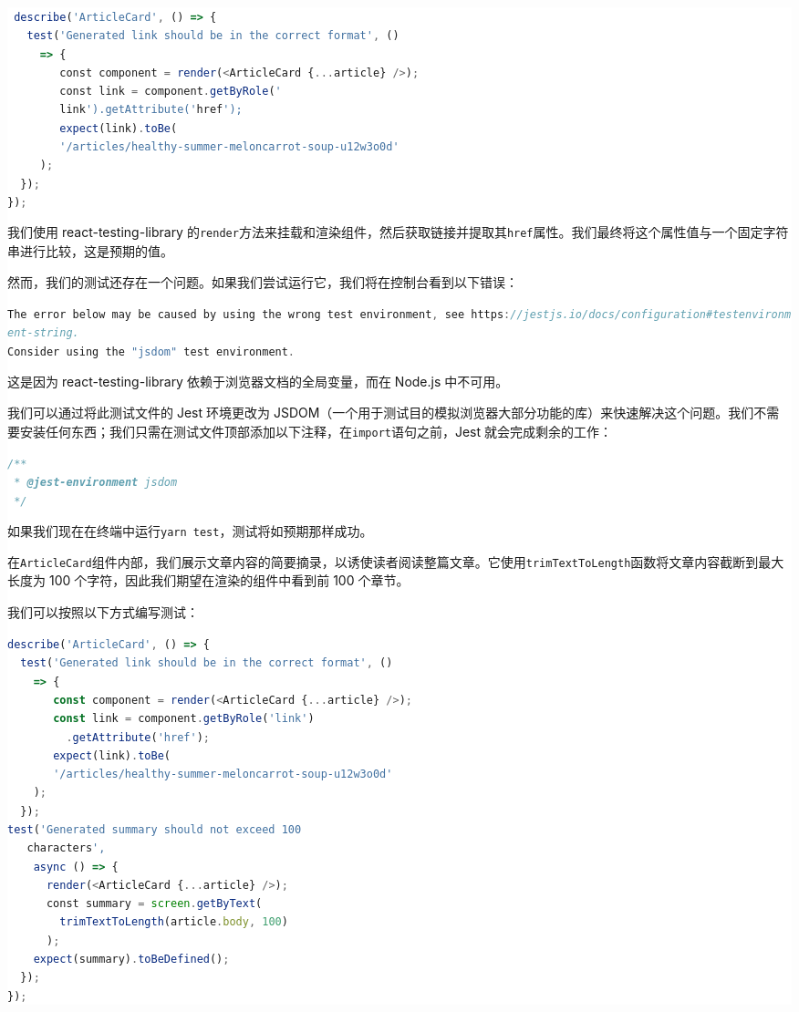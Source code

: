 ```js
 describe('ArticleCard', () => {
   test('Generated link should be in the correct format', () 
     => {
        const component = render(<ArticleCard {...article} />);
        const link = component.getByRole('
        link').getAttribute('href');
        expect(link).toBe(
        '/articles/healthy-summer-meloncarrot-soup-u12w3o0d'
     );
  });
});
```

我们使用 react-testing-library 的`render`方法来挂载和渲染组件，然后获取链接并提取其`href`属性。我们最终将这个属性值与一个固定字符串进行比较，这是预期的值。

然而，我们的测试还存在一个问题。如果我们尝试运行它，我们将在控制台看到以下错误：

```js
The error below may be caused by using the wrong test environment, see https://jestjs.io/docs/configuration#testenvironment-string.
Consider using the "jsdom" test environment.
```

这是因为 react-testing-library 依赖于浏览器文档的全局变量，而在 Node.js 中不可用。

我们可以通过将此测试文件的 Jest 环境更改为 JSDOM（一个用于测试目的模拟浏览器大部分功能的库）来快速解决这个问题。我们不需要安装任何东西；我们只需在测试文件顶部添加以下注释，在`import`语句之前，Jest 就会完成剩余的工作：

```js
/**
 * @jest-environment jsdom
 */
```

如果我们现在在终端中运行`yarn test`，测试将如预期那样成功。

在`ArticleCard`组件内部，我们展示文章内容的简要摘录，以诱使读者阅读整篇文章。它使用`trimTextToLength`函数将文章内容截断到最大长度为 100 个字符，因此我们期望在渲染的组件中看到前 100 个章节。

我们可以按照以下方式编写测试：

```js
describe('ArticleCard', () => {
  test('Generated link should be in the correct format', () 
    => {
       const component = render(<ArticleCard {...article} />);
       const link = component.getByRole('link')
         .getAttribute('href');
       expect(link).toBe(
       '/articles/healthy-summer-meloncarrot-soup-u12w3o0d'
    );
  });
test('Generated summary should not exceed 100 
   characters',
    async () => {
      render(<ArticleCard {...article} />);
      const summary = screen.getByText(
        trimTextToLength(article.body, 100)
      );
    expect(summary).toBeDefined();
  });
});
```
